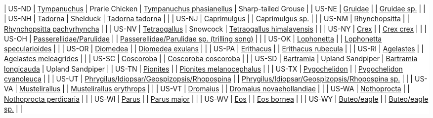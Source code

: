 | US-ND | [Tympanuchus](https://en.wikipedia.org/wiki/Tympanuchus) | Prarie Chicken | [Tympanuchus phasianellus](https://en.wikipedia.org/wiki/Tympanuchus_phasianellus) | Sharp-tailed Grouse |
| US-NE | [Gruidae](https://en.wikipedia.org/wiki/Gruidae) |  | [Gruidae sp.](https://en.wikipedia.org/wiki/Gruidae_sp.) |  |
| US-NH | [Tadorna](https://en.wikipedia.org/wiki/Tadorna) | Shelduck | [Tadorna tadorna](https://en.wikipedia.org/wiki/Tadorna_tadorna) |  |
| US-NJ | [Caprimulgus](https://en.wikipedia.org/wiki/Caprimulgus) |  | [Caprimulgus sp.](https://en.wikipedia.org/wiki/Caprimulgus_sp.) |  |
| US-NM | [Rhynchopsitta](https://en.wikipedia.org/wiki/Rhynchopsitta) |  | [Rhynchopsitta pachyrhyncha](https://en.wikipedia.org/wiki/Rhynchopsitta_pachyrhyncha) |  |
| US-NV | [Tetraogallus](https://en.wikipedia.org/wiki/Tetraogallus) | Snowcock | [Tetraogallus himalayensis](https://en.wikipedia.org/wiki/Tetraogallus_himalayensis) |  |
| US-NY | [Crex](https://en.wikipedia.org/wiki/Crex) |  | [Crex crex](https://en.wikipedia.org/wiki/Crex_crex) |  |
| US-OH | [Passerellidae/Parulidae](https://en.wikipedia.org/wiki/Passerellidae/Parulidae) |  | [Passerellidae/Parulidae sp. (trilling song)](https://en.wikipedia.org/wiki/Passerellidae/Parulidae_sp._(trilling_song)) |  |
| US-OK | [Lophonetta](https://en.wikipedia.org/wiki/Lophonetta) |  | [Lophonetta specularioides](https://en.wikipedia.org/wiki/Lophonetta_specularioides) |  |
| US-OR | [Diomedea](https://en.wikipedia.org/wiki/Diomedea) |  | [Diomedea exulans](https://en.wikipedia.org/wiki/Diomedea_exulans) |  |
| US-PA | [Erithacus](https://en.wikipedia.org/wiki/Erithacus) |  | [Erithacus rubecula](https://en.wikipedia.org/wiki/Erithacus_rubecula) |  |
| US-RI | [Agelastes](https://en.wikipedia.org/wiki/Agelastes) |  | [Agelastes meleagrides](https://en.wikipedia.org/wiki/Agelastes_meleagrides) |  |
| US-SC | [Coscoroba](https://en.wikipedia.org/wiki/Coscoroba) |  | [Coscoroba coscoroba](https://en.wikipedia.org/wiki/Coscoroba_coscoroba) |  |
| US-SD | [Bartramia](https://en.wikipedia.org/wiki/Bartramia_(bird)) | Upland Sandpiper | [Bartramia longicauda](https://en.wikipedia.org/wiki/Bartramia_longicauda) | Upland Sandpiper |
| US-TN | [Pionites](https://en.wikipedia.org/wiki/Pionites) |  | [Pionites melanocephalus](https://en.wikipedia.org/wiki/Pionites_melanocephalus) |  |
| US-TX | [Pygochelidon](https://en.wikipedia.org/wiki/Pygochelidon) |  | [Pygochelidon cyanoleuca](https://en.wikipedia.org/wiki/Pygochelidon_cyanoleuca) |  |
| US-UT | [Phrygilus/Idiopsar/Geospizopsis/Rhopospina](https://en.wikipedia.org/wiki/Phrygilus/Idiopsar/Geospizopsis/Rhopospina) |  | [Phrygilus/Idiopsar/Geospizopsis/Rhopospina sp.](https://en.wikipedia.org/wiki/Phrygilus/Idiopsar/Geospizopsis/Rhopospina_sp.) |  |
| US-VA | [Mustelirallus](https://en.wikipedia.org/wiki/Mustelirallus) |  | [Mustelirallus erythrops](https://en.wikipedia.org/wiki/Mustelirallus_erythrops) |  |
| US-VT | [Dromaius](https://en.wikipedia.org/wiki/Dromaius) |  | [Dromaius novaehollandiae](https://en.wikipedia.org/wiki/Dromaius_novaehollandiae) |  |
| US-WA | [Nothoprocta](https://en.wikipedia.org/wiki/Nothoprocta) |  | [Nothoprocta perdicaria](https://en.wikipedia.org/wiki/Nothoprocta_perdicaria) |  |
| US-WI | [Parus](https://en.wikipedia.org/wiki/Parus) |  | [Parus major](https://en.wikipedia.org/wiki/Parus_major) |  |
| US-WV | [Eos](https://en.wikipedia.org/wiki/Eos) |  | [Eos bornea](https://en.wikipedia.org/wiki/Eos_bornea) |  |
| US-WY | [Buteo/eagle](https://en.wikipedia.org/wiki/Buteo/eagle) |  | [Buteo/eagle sp.](https://en.wikipedia.org/wiki/Buteo/eagle_sp.) |  |
